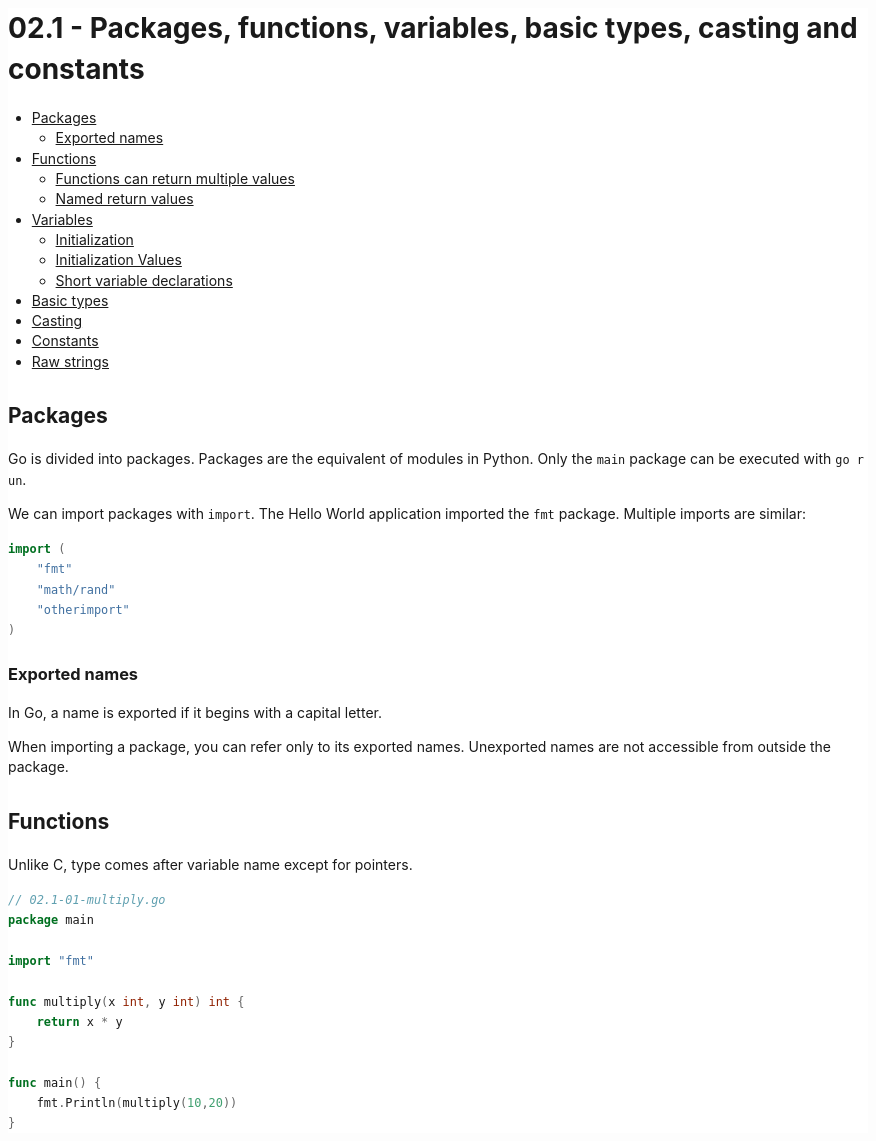 # 02.1 - Packages, functions, variables, basic types, casting and constants



- [Packages](#packages)
    - [Exported names](#exported-names)
- [Functions](#functions)
    - [Functions can return multiple values](#functions-can-return-multiple-values)
    - [Named return values](#named-return-values)
- [Variables](#variables)
    - [Initialization](#initialization)
    - [Initialization Values](#initialization-values)
    - [Short variable declarations](#short-variable-declarations)
- [Basic types](#basic-types)
- [Casting](#casting)
- [Constants](#constants)
- [Raw strings](#raw-strings)



<a name="packages"></a>
## Packages
Go is divided into packages. Packages are the equivalent of modules in Python. Only the `main` package can be executed with `go run`.

We can import packages with `import`. The Hello World application imported the `fmt` package. Multiple imports are similar:

``` go
import (
    "fmt"
    "math/rand"
    "otherimport"
)
```

<a name="exported-names"></a>
### Exported names
In Go, a name is exported if it begins with a capital letter.

When importing a package, you can refer only to its exported names. Unexported names are not accessible from outside the package.

<a name="functions"></a>
## Functions
Unlike C, type comes after variable name except for pointers.

``` go
// 02.1-01-multiply.go
package main

import "fmt"

func multiply(x int, y int) int {
    return x * y
}

func main() {
    fmt.Println(multiply(10,20))
}
```
